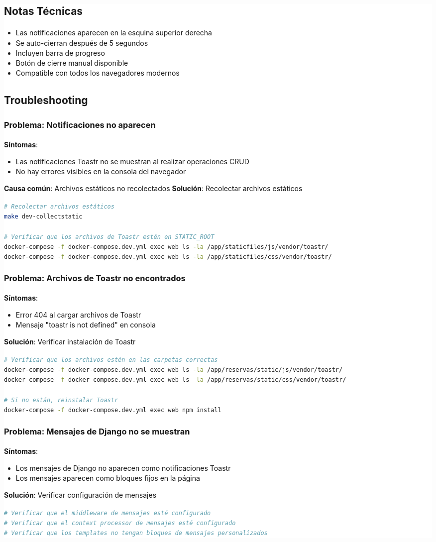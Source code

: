 ## Notas Técnicas
- Las notificaciones aparecen en la esquina superior derecha
- Se auto-cierran después de 5 segundos
- Incluyen barra de progreso
- Botón de cierre manual disponible
- Compatible con todos los navegadores modernos

## Troubleshooting

### Problema: Notificaciones no aparecen
**Síntomas**: 
- Las notificaciones Toastr no se muestran al realizar operaciones CRUD
- No hay errores visibles en la consola del navegador

**Causa común**: Archivos estáticos no recolectados
**Solución**: Recolectar archivos estáticos
```bash
# Recolectar archivos estáticos
make dev-collectstatic

# Verificar que los archivos de Toastr estén en STATIC_ROOT
docker-compose -f docker-compose.dev.yml exec web ls -la /app/staticfiles/js/vendor/toastr/
docker-compose -f docker-compose.dev.yml exec web ls -la /app/staticfiles/css/vendor/toastr/
```

### Problema: Archivos de Toastr no encontrados
**Síntomas**: 
- Error 404 al cargar archivos de Toastr
- Mensaje "toastr is not defined" en consola

**Solución**: Verificar instalación de Toastr
```bash
# Verificar que los archivos estén en las carpetas correctas
docker-compose -f docker-compose.dev.yml exec web ls -la /app/reservas/static/js/vendor/toastr/
docker-compose -f docker-compose.dev.yml exec web ls -la /app/reservas/static/css/vendor/toastr/

# Si no están, reinstalar Toastr
docker-compose -f docker-compose.dev.yml exec web npm install
```

### Problema: Mensajes de Django no se muestran
**Síntomas**: 
- Los mensajes de Django no aparecen como notificaciones Toastr
- Los mensajes aparecen como bloques fijos en la página

**Solución**: Verificar configuración de mensajes
```bash
# Verificar que el middleware de mensajes esté configurado
# Verificar que el context processor de mensajes esté configurado
# Verificar que los templates no tengan bloques de mensajes personalizados
```
